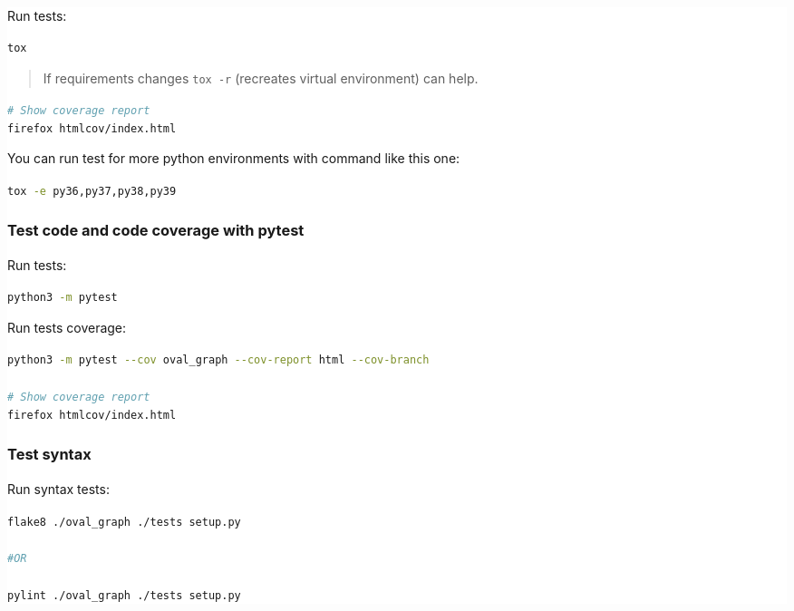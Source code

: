 Run tests:

```bash
tox
```

>If requirements changes ```tox -r``` (recreates virtual environment) can help.

```bash
# Show coverage report
firefox htmlcov/index.html
```

You can run test for more python environments with command like this one:

```bash
tox -e py36,py37,py38,py39
```

### Test code and code coverage with pytest

Run tests:

```bash
python3 -m pytest
```

Run tests coverage:

```bash
python3 -m pytest --cov oval_graph --cov-report html --cov-branch

# Show coverage report
firefox htmlcov/index.html
```

### Test syntax

Run syntax tests:

```bash
flake8 ./oval_graph ./tests setup.py

#OR

pylint ./oval_graph ./tests setup.py
```
